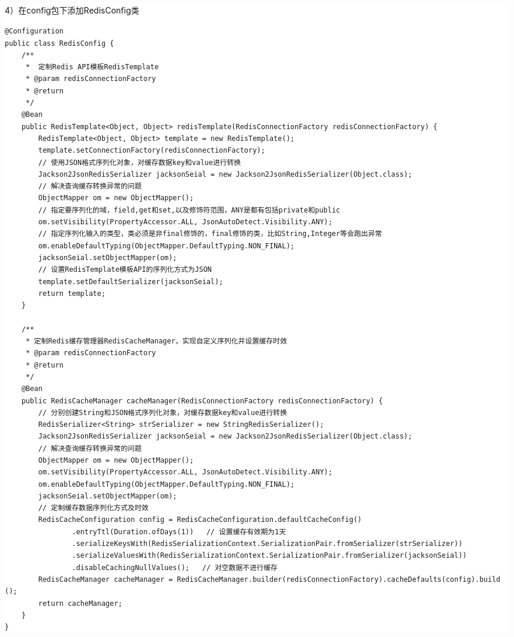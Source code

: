 4）在config包下添加RedisConfig类

```
@Configuration
public class RedisConfig {
    /**
     *  定制Redis API模板RedisTemplate
     * @param redisConnectionFactory
     * @return
     */
    @Bean
    public RedisTemplate<Object, Object> redisTemplate(RedisConnectionFactory redisConnectionFactory) {
        RedisTemplate<Object, Object> template = new RedisTemplate();
        template.setConnectionFactory(redisConnectionFactory);
        // 使用JSON格式序列化对象，对缓存数据key和value进行转换
        Jackson2JsonRedisSerializer jacksonSeial = new Jackson2JsonRedisSerializer(Object.class);
        // 解决查询缓存转换异常的问题
        ObjectMapper om = new ObjectMapper();
        // 指定要序列化的域，field,get和set,以及修饰符范围，ANY是都有包括private和public
        om.setVisibility(PropertyAccessor.ALL, JsonAutoDetect.Visibility.ANY);
        // 指定序列化输入的类型，类必须是非final修饰的，final修饰的类，比如String,Integer等会跑出异常
        om.enableDefaultTyping(ObjectMapper.DefaultTyping.NON_FINAL);
        jacksonSeial.setObjectMapper(om);
        // 设置RedisTemplate模板API的序列化方式为JSON
        template.setDefaultSerializer(jacksonSeial);
        return template;
    }

    /**
     * 定制Redis缓存管理器RedisCacheManager，实现自定义序列化并设置缓存时效
     * @param redisConnectionFactory
     * @return
     */
    @Bean
    public RedisCacheManager cacheManager(RedisConnectionFactory redisConnectionFactory) {
        // 分别创建String和JSON格式序列化对象，对缓存数据key和value进行转换
        RedisSerializer<String> strSerializer = new StringRedisSerializer();
        Jackson2JsonRedisSerializer jacksonSeial = new Jackson2JsonRedisSerializer(Object.class);
        // 解决查询缓存转换异常的问题
        ObjectMapper om = new ObjectMapper();
        om.setVisibility(PropertyAccessor.ALL, JsonAutoDetect.Visibility.ANY);
        om.enableDefaultTyping(ObjectMapper.DefaultTyping.NON_FINAL);
        jacksonSeial.setObjectMapper(om);
        // 定制缓存数据序列化方式及时效
        RedisCacheConfiguration config = RedisCacheConfiguration.defaultCacheConfig()
                .entryTtl(Duration.ofDays(1))   // 设置缓存有效期为1天
                .serializeKeysWith(RedisSerializationContext.SerializationPair.fromSerializer(strSerializer))
                .serializeValuesWith(RedisSerializationContext.SerializationPair.fromSerializer(jacksonSeial))
                .disableCachingNullValues();   // 对空数据不进行缓存
        RedisCacheManager cacheManager = RedisCacheManager.builder(redisConnectionFactory).cacheDefaults(config).build();
        return cacheManager;
    }
}
```
